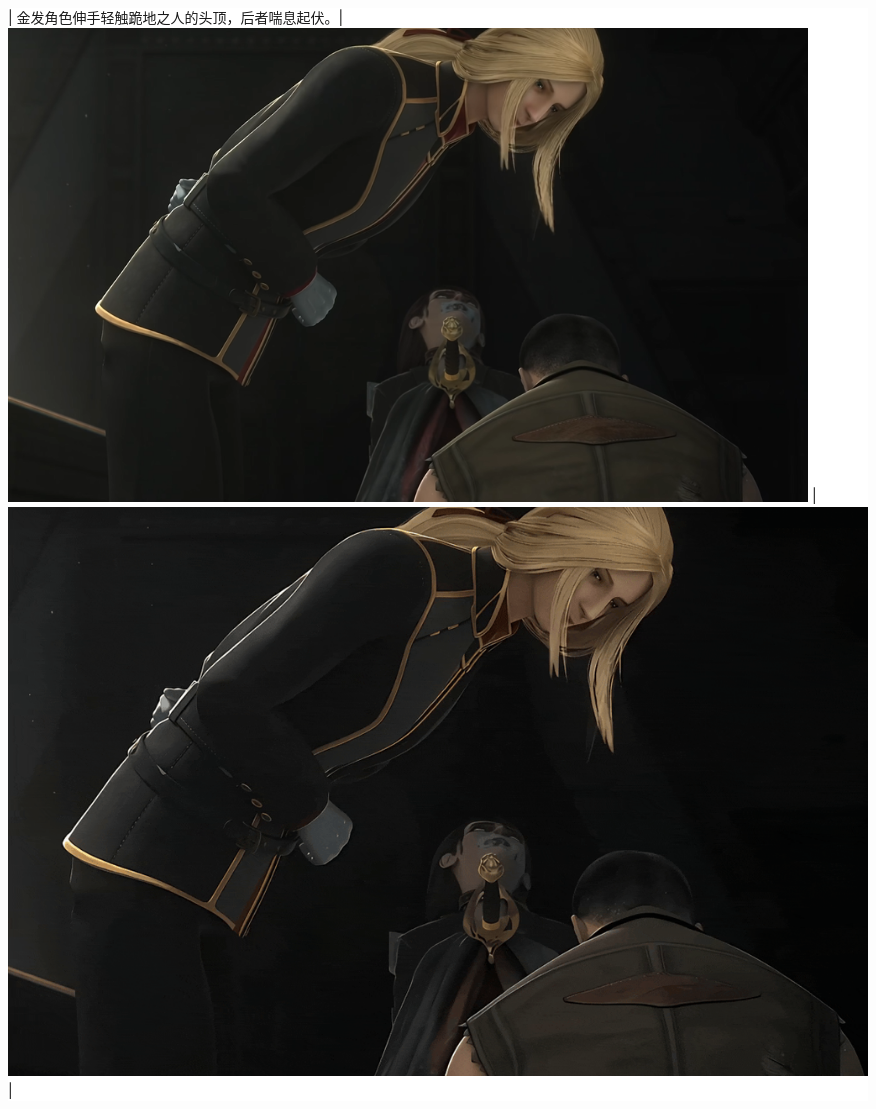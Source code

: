 | 金发角色伸手轻触跪地之人的头顶，后者喘息起伏。| <img src="assets/000000(232).png" width="800"/> | ![Demo](assets/000000(232).gif)|